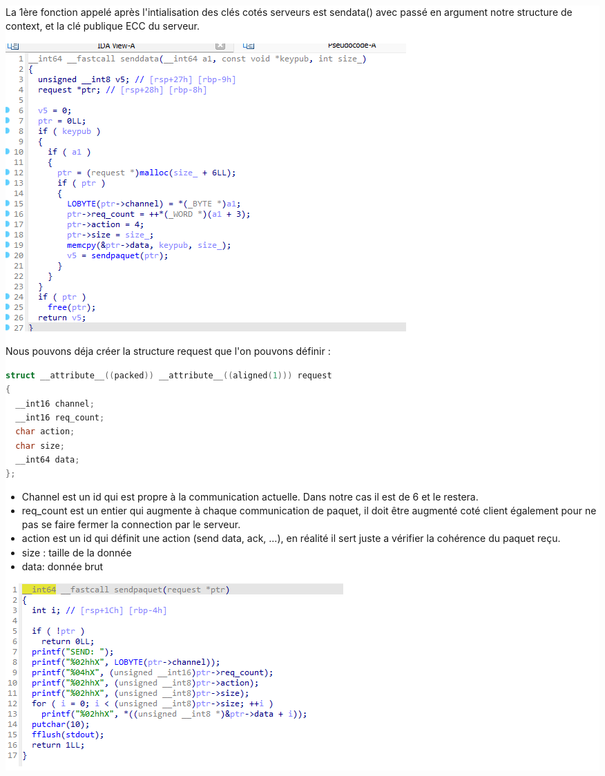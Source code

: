 La 1ère fonction appelé après l'intialisation des clés cotés serveurs est sendata() avec passé en argument notre structure de context, et la clé publique ECC du serveur.

!["Main"](/assets/img/posts/fcsc2024/c4.png "senddata")

Nous pouvons déja créer la structure request que l'on pouvons définir : 

```c
struct __attribute__((packed)) __attribute__((aligned(1))) request
{
  __int16 channel;
  __int16 req_count;
  char action;
  char size;
  __int64 data;
};
```

- Channel est un id qui est propre à la communication actuelle. Dans notre cas il est de 6 et le restera.
- req_count est un entier qui augmente à chaque communication de paquet, il doit être augmenté coté client également pour ne pas se faire fermer la connection par le serveur.
- action est un id qui définit une action (send data, ack, ...), en réalité il sert juste a vérifier la cohérence du paquet reçu.
- size : taille de la donnée
- data: donnée brut

!["Main"](/assets/img/posts/fcsc2024/c5.png "sendraw")
